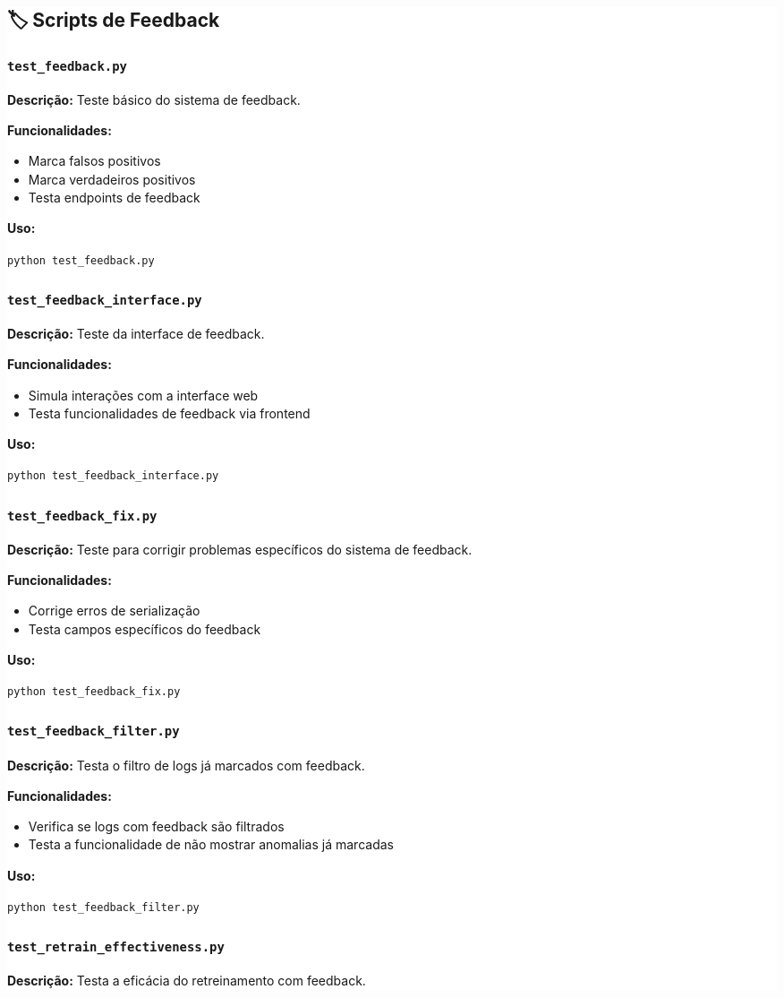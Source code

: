 ## 🏷️ Scripts de Feedback

### `test_feedback.py`
**Descrição:** Teste básico do sistema de feedback.

**Funcionalidades:**
- Marca falsos positivos
- Marca verdadeiros positivos
- Testa endpoints de feedback

**Uso:**
```bash
python test_feedback.py
```

### `test_feedback_interface.py`
**Descrição:** Teste da interface de feedback.

**Funcionalidades:**
- Simula interações com a interface web
- Testa funcionalidades de feedback via frontend

**Uso:**
```bash
python test_feedback_interface.py
```

### `test_feedback_fix.py`
**Descrição:** Teste para corrigir problemas específicos do sistema de feedback.

**Funcionalidades:**
- Corrige erros de serialização
- Testa campos específicos do feedback

**Uso:**
```bash
python test_feedback_fix.py
```

### `test_feedback_filter.py`
**Descrição:** Testa o filtro de logs já marcados com feedback.

**Funcionalidades:**
- Verifica se logs com feedback são filtrados
- Testa a funcionalidade de não mostrar anomalias já marcadas

**Uso:**
```bash
python test_feedback_filter.py
```

### `test_retrain_effectiveness.py`
**Descrição:** Testa a eficácia do retreinamento com feedback.
